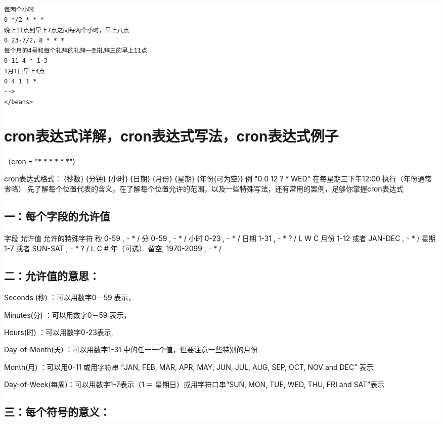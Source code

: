 ```
每两个小时   
0 */2 * * *   
晚上11点到早上7点之间每两个小时，早上八点   
0 23-7/2，8 * * *   
每个月的4号和每个礼拜的礼拜一到礼拜三的早上11点   
0 11 4 * 1-3   
1月1日早上4点   
0 4 1 1 *  
-->  
</beans>  
```



# cron表达式详解，cron表达式写法，cron表达式例子

（cron = "* * * * * *")


cron表达式格式：
{秒数} {分钟} {小时} {日期} {月份} {星期} {年份(可为空)}
例  "0 0 12 ? * WED" 在每星期三下午12:00 执行（年份通常 省略）
先了解每个位置代表的含义，在了解每个位置允许的范围，以及一些特殊写法，还有常用的案例，足够你掌握cron表达式

## 一：每个字段的允许值

字段 允许值 允许的特殊字符 
秒 0-59 , - * / 
分 0-59 , - * / 
小时 0-23 , - * / 
日期 1-31 , - * ? / L W C 
月份 1-12 或者 JAN-DEC , - * / 
星期 1-7 或者 SUN-SAT , - * ? / L C # 
年（可选） 留空, 1970-2099 , - * / 

## 二：允许值的意思：

Seconds (秒)         ：可以用数字0－59 表示，


Minutes(分)          ：可以用数字0－59 表示，


Hours(时)             ：可以用数字0-23表示,


Day-of-Month(天) ：可以用数字1-31 中的任一一个值，但要注意一些特别的月份


Month(月)            ：可以用0-11 或用字符串  “JAN, FEB, MAR, APR, MAY, JUN, JUL, AUG, SEP, OCT, NOV and DEC” 表示

Day-of-Week(每周)：可以用数字1-7表示（1 ＝ 星期日）或用字符口串“SUN, MON, TUE, WED, THU, FRI and SAT”表示

## 三：每个符号的意义：
